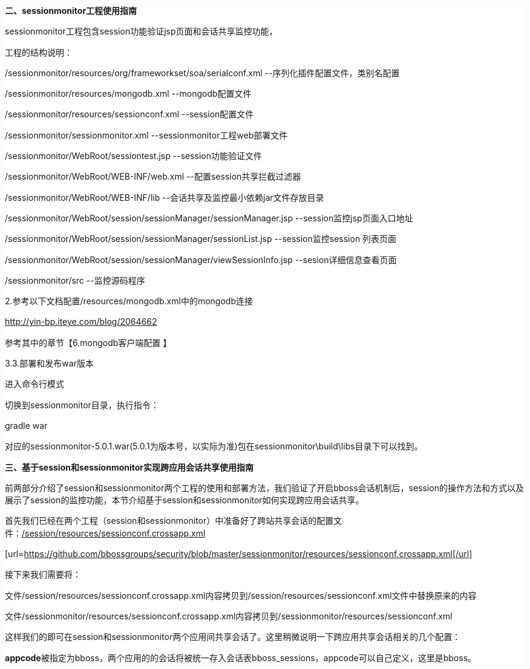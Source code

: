 **二、sessionmonitor工程使用指南**

sessionmonitor工程包含session功能验证jsp页面和会话共享监控功能，

工程的结构说明：

/sessionmonitor/resources/org/frameworkset/soa/serialconf.xml --序列化插件配置文件，类别名配置

/sessionmonitor/resources/mongodb.xml   --mongodb配置文件

/sessionmonitor/resources/sessionconf.xml --session配置文件

/sessionmonitor/sessionmonitor.xml    --sessionmonitor工程web部署文件

/sessionmonitor/WebRoot/sessiontest.jsp  --session功能验证文件

/sessionmonitor/WebRoot/WEB-INF/web.xml   --配置session共享拦截过滤器

/sessionmonitor/WebRoot/WEB-INF/lib      --会话共享及监控最小依赖jar文件存放目录

/sessionmonitor/WebRoot/session/sessionManager/sessionManager.jsp          --session监控jsp页面入口地址

/sessionmonitor/WebRoot/session/sessionManager/sessionList.jsp  --session监控session 列表页面

/sessionmonitor/WebRoot/session/sessionManager/viewSessionInfo.jsp  --sesion详细信息查看页面

/sessionmonitor/src  --监控源码程序

  2.参考以下文档配置/resources/mongodb.xml中的mongodb连接

http://yin-bp.iteye.com/blog/2064662

参考其中的章节【6.mongodb客户端配置 】

3.3.部署和发布war版本

进入命令行模式

切换到sessionmonitor目录，执行指令：

gradle war

对应的sessionmonitor-5.0.1.war(5.0.1为版本号，以实际为准)包在sessionmonitor\build\libs目录下可以找到。  

**三、基于session和sessionmonitor实现跨应用会话共享使用指南**

前两部分介绍了session和sessionmonitor两个工程的使用和部署方法，我们验证了开启bboss会话机制后，session的操作方法和方式以及展示了session的监控功能，本节介绍基于session和sessionmonitor如何实现跨应用会话共享。

首先我们已经在两个工程（session和sessionmonitor）中准备好了跨站共享会话的配置文件：[/session/resources/sessionconf.crossapp.xml](https://github.com/bbossgroups/security/blob/master/session/resources/sessionconf.crossapp.xml)

  [url=https://github.com/bbossgroups/security/blob/master/sessionmonitor/resources/sessionconf.crossapp.xml[/url]

接下来我们需要将：  

文件/session/resources/sessionconf.crossapp.xml内容拷贝到/session/resources/sessionconf.xml文件中替换原来的内容

文件/sessionmonitor/resources/sessionconf.crossapp.xml内容拷贝到/sessionmonitor/resources/sessionconf.xml

这样我们的即可在session和sessionmonitor两个应用间共享会话了。这里稍微说明一下跨应用共享会话相关的几个配置：

**appcode**被指定为bboss，两个应用的的会话将被统一存入会话表bboss_sessions，appcode可以自己定义，这里是bboss。
